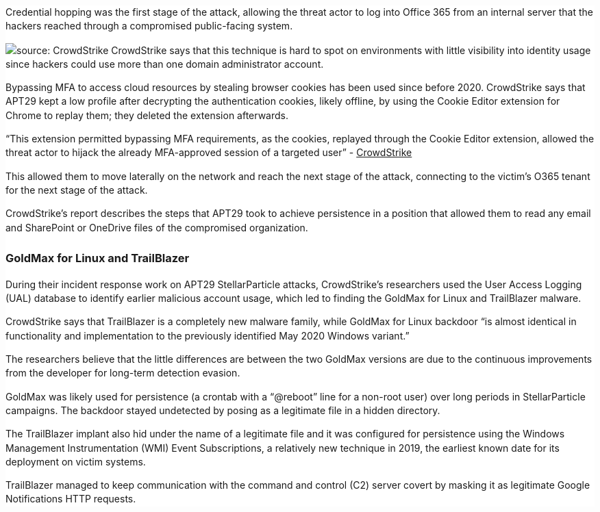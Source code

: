 Credential hopping was the first stage of the attack, allowing the threat actor to log into Office 365 from an internal server that the hackers reached through a compromised public-facing system.



![](https://www.bleepstatic.com/images/news/u/1100723/2022/APT%20Groups/APT29,%20Cozy%20Bear/O365Access.jpg)source: CrowdStrike
CrowdStrike says that this technique is hard to spot on environments with little visibility into identity usage since hackers could use more than one domain administrator account.


Bypassing MFA to access cloud resources by stealing browser cookies has been used since before 2020. CrowdStrike says that APT29 kept a low profile after decrypting the authentication cookies, likely offline, by using the Cookie Editor extension for Chrome to replay them; they deleted the extension afterwards.



“This extension permitted bypassing MFA requirements, as the cookies, replayed through the Cookie Editor extension, allowed the threat actor to hijack the already MFA-approved session of a targeted user” - [CrowdStrike](https://www.crowdstrike.com/blog/observations-from-the-stellarparticle-campaign/)



This allowed them to move laterally on the network and reach the next stage of the attack, connecting to the victim’s O365 tenant for the next stage of the attack.


CrowdStrike’s report describes the steps that APT29 took to achieve persistence in a position that allowed them to read any email and SharePoint or OneDrive files of the compromised organization.


### GoldMax for Linux and TrailBlazer


During their incident response work on APT29 StellarParticle attacks, CrowdStrike’s researchers used the User Access Logging (UAL) database to identify earlier malicious account usage, which led to finding the GoldMax for Linux and TrailBlazer malware.


CrowdStrike says that TrailBlazer is a completely new malware family, while GoldMax for Linux backdoor “is almost identical in functionality and implementation to the previously identified May 2020 Windows variant.”


The researchers believe that the little differences are between the two GoldMax versions are due to the continuous improvements from the developer for long-term detection evasion.


GoldMax was likely used for persistence (a crontab with a “@reboot” line for a non-root user) over long periods in StellarParticle campaigns. The backdoor stayed undetected by posing as a legitimate file in a hidden directory.


The TrailBlazer implant also hid under the name of a legitimate file and it was configured for persistence using the Windows Management Instrumentation (WMI) Event Subscriptions, a relatively new technique in 2019, the earliest known date for its deployment on victim systems.


TrailBlazer managed to keep communication with the command and control (C2) server covert by masking it as legitimate Google Notifications HTTP requests.
